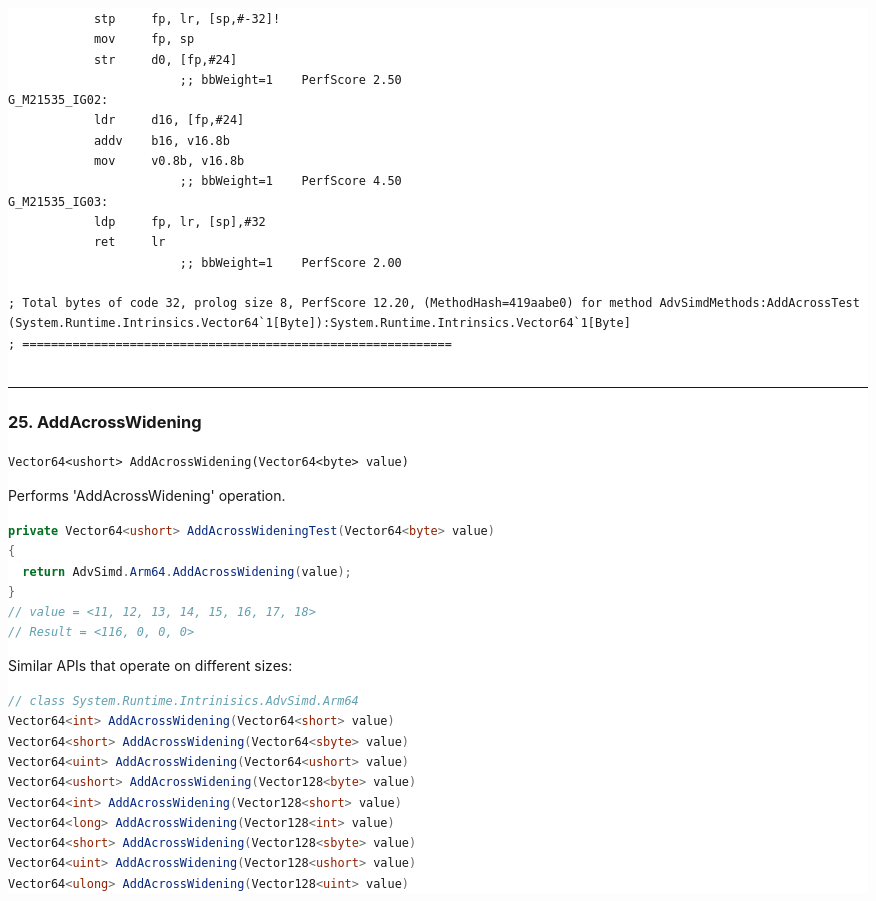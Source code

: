 ```
            stp     fp, lr, [sp,#-32]!
            mov     fp, sp
            str     d0, [fp,#24]
						;; bbWeight=1    PerfScore 2.50
G_M21535_IG02:
            ldr     d16, [fp,#24]
            addv    b16, v16.8b
            mov     v0.8b, v16.8b
						;; bbWeight=1    PerfScore 4.50
G_M21535_IG03:
            ldp     fp, lr, [sp],#32
            ret     lr
						;; bbWeight=1    PerfScore 2.00

; Total bytes of code 32, prolog size 8, PerfScore 12.20, (MethodHash=419aabe0) for method AdvSimdMethods:AddAcrossTest(System.Runtime.Intrinsics.Vector64`1[Byte]):System.Runtime.Intrinsics.Vector64`1[Byte]
; ============================================================


```
------------------------------------------------

### 25. AddAcrossWidening

`Vector64<ushort> AddAcrossWidening(Vector64<byte> value)`

Performs 'AddAcrossWidening' operation.

```csharp
private Vector64<ushort> AddAcrossWideningTest(Vector64<byte> value)
{
  return AdvSimd.Arm64.AddAcrossWidening(value);
}
// value = <11, 12, 13, 14, 15, 16, 17, 18>
// Result = <116, 0, 0, 0>

```

Similar APIs that operate on different sizes:

```csharp
// class System.Runtime.Intrinisics.AdvSimd.Arm64
Vector64<int> AddAcrossWidening(Vector64<short> value)
Vector64<short> AddAcrossWidening(Vector64<sbyte> value)
Vector64<uint> AddAcrossWidening(Vector64<ushort> value)
Vector64<ushort> AddAcrossWidening(Vector128<byte> value)
Vector64<int> AddAcrossWidening(Vector128<short> value)
Vector64<long> AddAcrossWidening(Vector128<int> value)
Vector64<short> AddAcrossWidening(Vector128<sbyte> value)
Vector64<uint> AddAcrossWidening(Vector128<ushort> value)
Vector64<ulong> AddAcrossWidening(Vector128<uint> value)
```
